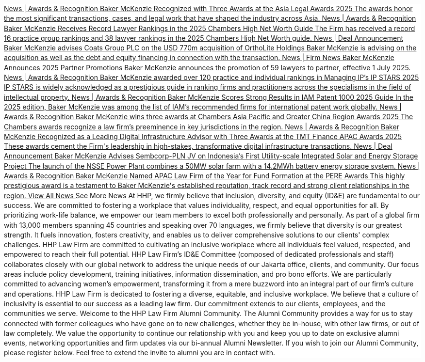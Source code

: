 [ News | Awards & Recognition Baker McKenzie Recognized with Three Awards at the Asia Legal Awards 2025  The awards honor the most significant transactions, cases, and legal work that have shaped the industry across Asia. ](https://www.bakermckenzie.com/en/newsroom/2025/09/asia-legal-awards-2025)
[ News | Awards & Recognition Baker McKenzie Receives Record Lawyer Rankings in the 2025 Chambers High Net Worth Guide The Firm has received a record 16 practice group rankings and 38 lawyer rankings in the 2025 Chambers High Net Worth guide. ](https://www.bakermckenzie.com/en/newsroom/2025/07/chambers-high-net-worth-guide-2025)
[ News | Deal Announcement Baker McKenzie advises Coats Group PLC on the USD 770m acquisition of OrthoLite Holdings Baker McKenzie is advising on the acquisition as well as the debt and equity financing in connection with the transaction. ](https://www.bakermckenzie.com/en/newsroom/2025/07/coats-group-plc-usd-770m-acquisition-of-ortholite-holdings)
[ News | Firm News Baker McKenzie Announces 2025 Partner Promotions Baker McKenzie announces the promotion of 59 lawyers to partner, effective 1 July 2025. ](https://www.bakermckenzie.com/en/newsroom/2025/06/2025-partner-promotions)
[ News | Awards & Recognition Baker McKenzie awarded over 120 practice and individual rankings in Managing IP’s IP STARS 2025  IP STARS is widely acknowledged as a prestigious guide in ranking firms and practitioners across the specialisms in the field of intellectual property. ](https://www.bakermckenzie.com/en/newsroom/2025/06/managing-ips-ip-stars-2025)
[ News | Awards & Recognition Baker McKenzie Scores Strong Results in IAM Patent 1000 2025 Guide In the 2025 edition, Baker McKenzie was among the list of IAM’s recommended firms for international patent work globally. ](https://www.bakermckenzie.com/en/newsroom/2025/06/iam-patent-1000-2025-guide)
[ News | Awards & Recognition Baker McKenzie wins three awards at Chambers Asia Pacific and Greater China Region Awards 2025 The Chambers awards recognize a law firm’s preeminence in key jurisdictions in the region. ](https://www.bakermckenzie.com/en/newsroom/2025/06/chambers-asia-pacific-and-greater-china-region-awards-2025)
[ News | Awards & Recognition Baker McKenzie Recognized as a Leading Digital Infrastructure Advisor with Three Awards at the TMT Finance APAC Awards 2025 These awards cement the Firm's leadership in high-stakes, transformative digital infrastructure transactions. ](https://www.bakermckenzie.com/en/newsroom/2025/05/tmt-finance-apac-awards-2025)
[ News | Deal Announcement Baker McKenzie Advises Sembcorp-PLN JV on Indonesia’s First Utility-scale Integrated Solar and Energy Storage Project The launch of the NSSE Power Plant combines a 50MW solar farm with a 14.2MWh battery energy storage system. ](https://www.bakermckenzie.com/en/newsroom/2025/04/sembcorp-pln-jv-and-investment-in-power-plant)
[ News | Awards & Recognition Baker McKenzie Named APAC Law Firm of the Year for Fund Formation at the PERE Awards This highly prestigious award is a testament to Baker McKenzie's established reputation, track record and strong client relationships in the region. ](https://www.bakermckenzie.com/en/newsroom/2025/03/2024-pere-global-awards)
[ View All News ](https://www.bakermckenzie.com/en/newsroom?locations=b48dbda0-c43b-43a2-ac3b-f98ff00b2a7d&scroll=350&usefallback=true)
See More News
At HHP, we firmly believe that inclusion, diversity, and equity (ID&E) are fundamental to our success. We are committed to fostering a workplace that values individuality, respect, and equal opportunities for all. By prioritizing work-life balance, we empower our team members to excel both professionally and personally.
As part of a global firm with 13,000 members spanning 45 countries and speaking over 70 languages, we firmly believe that diversity is our greatest strength. It fuels innovation, fosters creativity, and enables us to deliver comprehensive solutions to our clients' complex challenges. HHP Law Firm are committed to cultivating an inclusive workplace where all individuals feel valued, respected, and empowered to reach their full potential.
HHP Law Firm’s ID&E Committee (composed of dedicated professionals and staff) collaborates closely with our global network to address the unique needs of our Jakarta office, clients, and community. Our focus areas include policy development, training initiatives, information dissemination, and pro bono efforts. We are particularly committed to advancing women’s empowerment, transforming it from a mere buzzword into an integral part of our firm’s culture and operations.
HHP Law Firm is dedicated to fostering a diverse, equitable, and inclusive workplace. We believe that a culture of inclusivity is essential to our success as a leading law firm. Our commitment extends to our clients, employees, and the communities we serve.
Welcome to the HHP Law Firm Alumni Community.
The Alumni Community provides a way for us to stay connected with former colleagues who have gone on to new challenges, whether they be in-house, with other law firms, or out of law completely. We value the opportunity to continue our relationship with you and keep you up to date on exclusive alumni events, networking opportunities and firm updates via our bi-annual Alumni Newsletter.
If you wish to join our Alumni Community, please register below. Feel free to extend the invite to alumni you are in contact with.
